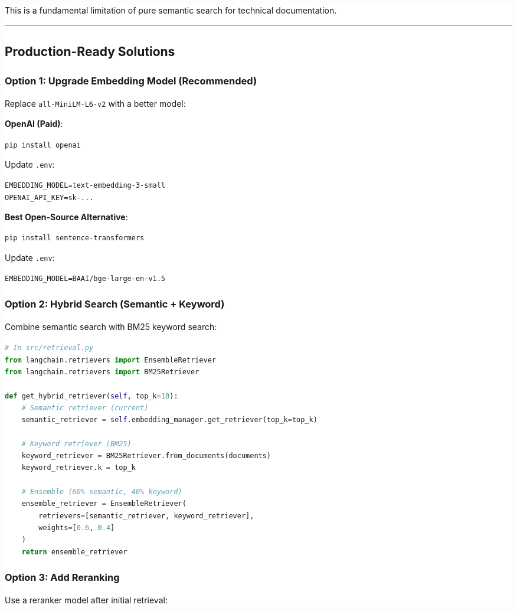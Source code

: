 This is a fundamental limitation of pure semantic search for technical documentation.

---

## Production-Ready Solutions

### Option 1: Upgrade Embedding Model (Recommended)
Replace `all-MiniLM-L6-v2` with a better model:

**OpenAI (Paid)**:
```bash
pip install openai
```
Update `.env`:
```
EMBEDDING_MODEL=text-embedding-3-small
OPENAI_API_KEY=sk-...
```

**Best Open-Source Alternative**:
```bash
pip install sentence-transformers
```
Update `.env`:
```
EMBEDDING_MODEL=BAAI/bge-large-en-v1.5
```

### Option 2: Hybrid Search (Semantic + Keyword)
Combine semantic search with BM25 keyword search:

```python
# In src/retrieval.py
from langchain.retrievers import EnsembleRetriever
from langchain.retrievers import BM25Retriever

def get_hybrid_retriever(self, top_k=10):
    # Semantic retriever (current)
    semantic_retriever = self.embedding_manager.get_retriever(top_k=top_k)

    # Keyword retriever (BM25)
    keyword_retriever = BM25Retriever.from_documents(documents)
    keyword_retriever.k = top_k

    # Ensemble (60% semantic, 40% keyword)
    ensemble_retriever = EnsembleRetriever(
        retrievers=[semantic_retriever, keyword_retriever],
        weights=[0.6, 0.4]
    )
    return ensemble_retriever
```

### Option 3: Add Reranking
Use a reranker model after initial retrieval:
